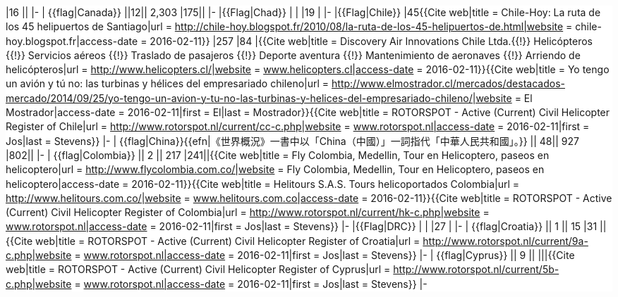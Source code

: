 |16
||<ref name=":1" />
|-
| {{flag|Canada}} ||12|| 2,303 
|175|| <ref name=":2" /><ref name=":3" />
|-
|{{Flag|Chad}}
|
|
|19
|
|-
|{{Flag|Chile}}
|45<ref>{{Cite web|title = Chile-Hoy: La ruta de los 45 helipuertos de Santiago|url = http://chile-hoy.blogspot.fr/2010/08/la-ruta-de-los-45-helipuertos-de.html|website = chile-hoy.blogspot.fr|access-date = 2016-02-11}}</ref>
|257
|84
|<ref>{{Cite web|title = Discovery Air Innovations Chile Ltda.{{!}} Helicópteros {{!}} Servicios aéreos {{!}} Traslado de pasajeros {{!}} Deporte aventura {{!}} Mantenimiento de aeronaves {{!}} Arriendo de helicópteros|url = http://www.helicopters.cl/|website = www.helicopters.cl|access-date = 2016-02-11}}</ref><ref>{{Cite web|title = Yo tengo un avión y tú no: las turbinas y hélices del empresariado chileno|url = http://www.elmostrador.cl/mercados/destacados-mercado/2014/09/25/yo-tengo-un-avion-y-tu-no-las-turbinas-y-helices-del-empresariado-chileno/|website = El Mostrador|access-date = 2016-02-11|first = El|last = Mostrador}}</ref><ref>{{Cite web|title = ROTORSPOT - Active (Current) Civil Helicopter Register of Chile|url = http://www.rotorspot.nl/current/cc-c.php|website = www.rotorspot.nl|access-date = 2016-02-11|first = Jos|last = Stevens}}</ref>
|-
| {{flag|China}}{{efn|《世界概況》一書中以「China（中國）」一詞指代「中華人民共和國」。}} || 48|| 927  
|802|| <ref name=":2" /><ref name=":3" />
|-
| {{flag|Colombia}} || 2 || 217
|241||<ref>{{Cite web|title = Fly Colombia, Medellin, Tour en Helicoptero, paseos en helicoptero|url = http://www.flycolombia.com.co/|website = Fly Colombia, Medellin, Tour en Helicoptero, paseos en helicoptero|access-date = 2016-02-11}}</ref><ref>{{Cite web|title = Helitours S.A.S. Tours helicoportados Colombia|url = http://www.helitours.com.co/|website = www.helitours.com.co|access-date = 2016-02-11}}</ref><ref name=":3" /><ref>{{Cite web|title = ROTORSPOT - Active (Current) Civil Helicopter Register of Colombia|url = http://www.rotorspot.nl/current/hk-c.php|website = www.rotorspot.nl|access-date = 2016-02-11|first = Jos|last = Stevens}}</ref>
|-
|{{Flag|DRC}}
|
|
|27
|
|-
| {{flag|Croatia}} || 1 || 15
|31
||<ref>{{Cite web|title = ROTORSPOT - Active (Current) Civil Helicopter Register of Croatia|url = http://www.rotorspot.nl/current/9a-c.php|website = www.rotorspot.nl|access-date = 2016-02-11|first = Jos|last = Stevens}}</ref>
|-
| {{flag|Cyprus}} || 9 || 
|||<ref>{{Cite web|title = ROTORSPOT - Active (Current) Civil Helicopter Register of Cyprus|url = http://www.rotorspot.nl/current/5b-c.php|website = www.rotorspot.nl|access-date = 2016-02-11|first = Jos|last = Stevens}}</ref>
|-